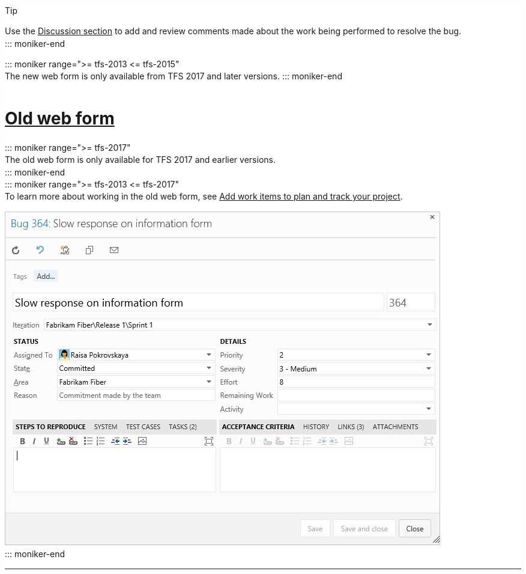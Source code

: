 > [!TIP]
> Use the [Discussion section](../work-items/work-item-form-controls.md#discussion) to add and review comments made about the work being performed to resolve the bug.  
::: moniker-end

::: moniker range=">= tfs-2013 <= tfs-2015"  
The new web form is only available from TFS 2017 and later versions. 
::: moniker-end  


# [Old web form](#tab/old-web-form)  

::: moniker range=">= tfs-2017"  
The old web form is only available for TFS 2017 and earlier versions.  
::: moniker-end  
::: moniker range=">= tfs-2013 <= tfs-2017"  
To learn more about working in the old web form, see [Add work items to plan and track your project](add-work-items.md).  

![Scrum bug work item form, TFS 2015 or earlier versions](_img/scrum-bug-wi-form.png)  
::: moniker-end  


---
